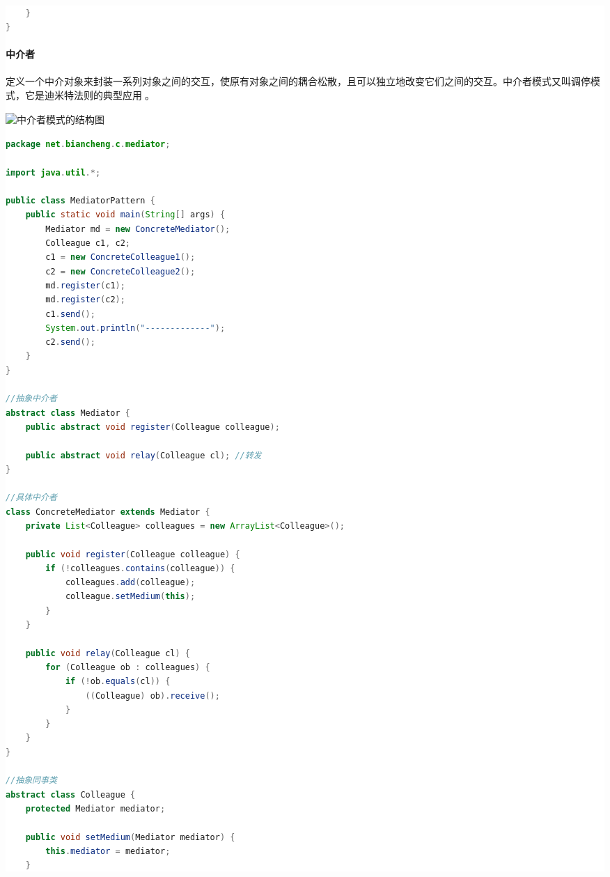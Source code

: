```java
    }
}
```

#### 中介者

定义一个中介对象来封装一系列对象之间的交互，使原有对象之间的耦合松散，且可以独立地改变它们之间的交互。中介者模式又叫调停模式，它是迪米特法则的典型应用 。

![中介者模式的结构图](http://c.biancheng.net/uploads/allimg/181116/3-1Q1161I532V0.gif)

```java
package net.biancheng.c.mediator;

import java.util.*;

public class MediatorPattern {
    public static void main(String[] args) {
        Mediator md = new ConcreteMediator();
        Colleague c1, c2;
        c1 = new ConcreteColleague1();
        c2 = new ConcreteColleague2();
        md.register(c1);
        md.register(c2);
        c1.send();
        System.out.println("-------------");
        c2.send();
    }
}

//抽象中介者
abstract class Mediator {
    public abstract void register(Colleague colleague);

    public abstract void relay(Colleague cl); //转发
}

//具体中介者
class ConcreteMediator extends Mediator {
    private List<Colleague> colleagues = new ArrayList<Colleague>();

    public void register(Colleague colleague) {
        if (!colleagues.contains(colleague)) {
            colleagues.add(colleague);
            colleague.setMedium(this);
        }
    }

    public void relay(Colleague cl) {
        for (Colleague ob : colleagues) {
            if (!ob.equals(cl)) {
                ((Colleague) ob).receive();
            }
        }
    }
}

//抽象同事类
abstract class Colleague {
    protected Mediator mediator;

    public void setMedium(Mediator mediator) {
        this.mediator = mediator;
    }

```